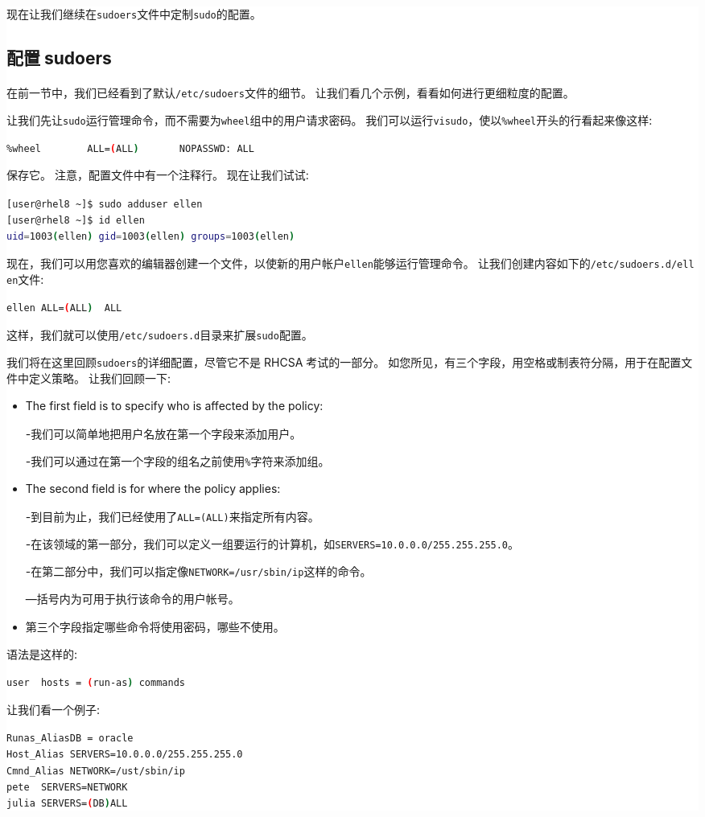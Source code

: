 现在让我们继续在`sudoers`文件中定制`sudo`的配置。

## 配置 sudoers

在前一节中，我们已经看到了默认`/etc/sudoers`文件的细节。 让我们看几个示例，看看如何进行更细粒度的配置。

让我们先让`sudo`运行管理命令，而不需要为`wheel`组中的用户请求密码。 我们可以运行`visudo`，使以`%wheel`开头的行看起来像这样:

```sh
%wheel        ALL=(ALL)       NOPASSWD: ALL
```

保存它。 注意，配置文件中有一个注释行。 现在让我们试试:

```sh
[user@rhel8 ~]$ sudo adduser ellen
[user@rhel8 ~]$ id ellen
uid=1003(ellen) gid=1003(ellen) groups=1003(ellen)
```

现在，我们可以用您喜欢的编辑器创建一个文件，以使新的用户帐户`ellen`能够运行管理命令。 让我们创建内容如下的`/etc/sudoers.d/ellen`文件:

```sh
ellen ALL=(ALL)  ALL
```

这样，我们就可以使用`/etc/sudoers.d`目录来扩展`sudo`配置。

我们将在这里回顾`sudoers`的详细配置，尽管它不是 RHCSA 考试的一部分。 如您所见，有三个字段，用空格或制表符分隔，用于在配置文件中定义策略。 让我们回顾一下:

*   The first field is to specify who is affected by the policy:

    -我们可以简单地把用户名放在第一个字段来添加用户。

    -我们可以通过在第一个字段的组名之前使用`%`字符来添加组。

*   The second field is for where the policy applies:

    -到目前为止，我们已经使用了`ALL=(ALL)`来指定所有内容。

    -在该领域的第一部分，我们可以定义一组要运行的计算机，如`SERVERS=10.0.0.0/255.255.255.0`。

    -在第二部分中，我们可以指定像`NETWORK=/usr/sbin/ip`这样的命令。

    —括号内为可用于执行该命令的用户帐号。

*   第三个字段指定哪些命令将使用密码，哪些不使用。

语法是这样的:

```sh
user  hosts = (run-as) commands
```

让我们看一个例子:

```sh
Runas_AliasDB = oracle
Host_Alias SERVERS=10.0.0.0/255.255.255.0
Cmnd_Alias NETWORK=/ust/sbin/ip
pete  SERVERS=NETWORK 
julia SERVERS=(DB)ALL
```

